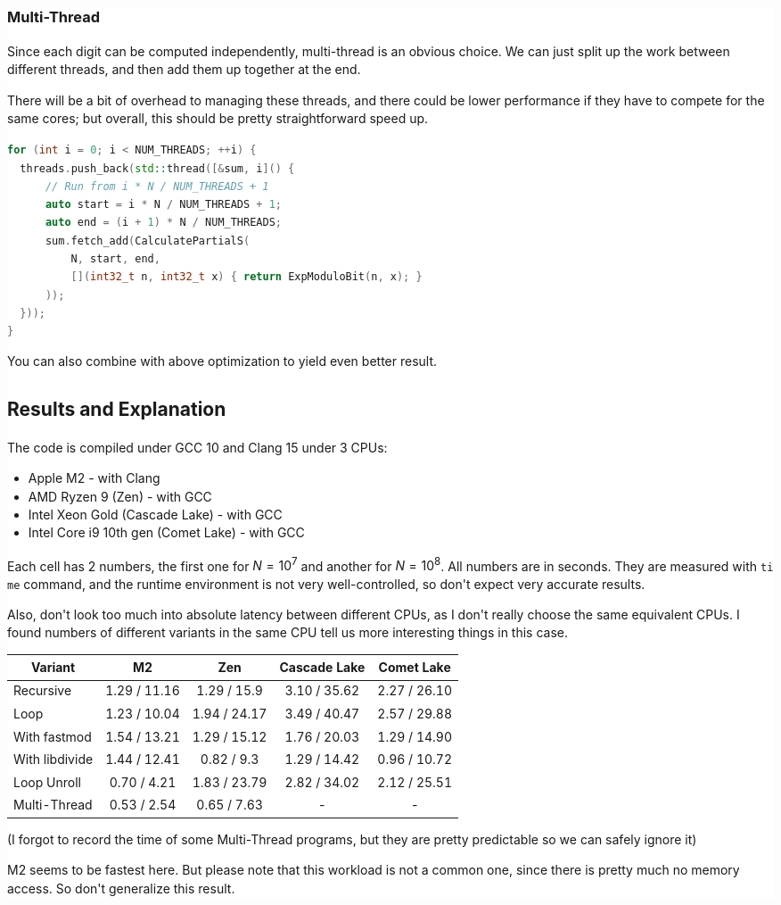 ### Multi-Thread

Since each digit can be computed independently, multi-thread is an obvious choice. We can just split up the work between different threads, and then add them up together at the end.

There will be a bit of overhead to managing these threads, and there could be lower performance if they have to compete for the same cores; but overall, this should be pretty straightforward speed up.

```cpp
for (int i = 0; i < NUM_THREADS; ++i) {
  threads.push_back(std::thread([&sum, i]() {
      // Run from i * N / NUM_THREADS + 1
      auto start = i * N / NUM_THREADS + 1;
      auto end = (i + 1) * N / NUM_THREADS;
      sum.fetch_add(CalculatePartialS(
          N, start, end,
          [](int32_t n, int32_t x) { return ExpModuloBit(n, x); }
      ));
  }));
}
```

You can also combine with above optimization to yield even better result.

## Results and Explanation

The code is compiled under GCC 10 and Clang 15 under 3 CPUs:

- Apple M2 - with Clang
- AMD Ryzen 9 (Zen) - with GCC
- Intel Xeon Gold (Cascade Lake) - with GCC
- Intel Core i9 10th gen (Comet Lake) - with GCC

Each cell has 2 numbers, the first one for $N = 10^7$ and another for $N = 10^8$. All numbers are in seconds. They are measured with `time` command, and the runtime environment is not very well-controlled, so don't expect very accurate results.

Also, don't look too much into absolute latency between different CPUs, as I don't really choose the same equivalent CPUs. I found numbers of different variants in the same CPU tell us more interesting things in this case.

Variant         |  M2          |  Zen         | Cascade Lake | Comet Lake   |
-------         | :--:         | :---:        | :----------: | :---:        |
Recursive 	| 1.29 / 11.16 | 1.29 / 15.9  | 3.10 / 35.62 | 2.27 / 26.10 |
Loop 		| 1.23 / 10.04 | 1.94 / 24.17 | 3.49 / 40.47 | 2.57 / 29.88 |
With fastmod 	| 1.54 / 13.21 | 1.29 / 15.12 | 1.76 / 20.03 | 1.29 / 14.90 |
With libdivide  | 1.44 / 12.41 | 0.82 / 9.3   | 1.29 / 14.42 | 0.96 / 10.72 |
Loop Unroll 	| 0.70 / 4.21  | 1.83 / 23.79 | 2.82 / 34.02 | 2.12 / 25.51 |
Multi-Thread 	| 0.53 / 2.54  | 0.65 / 7.63 | -            | - |

(I forgot to record the time of some Multi-Thread programs, but they are pretty predictable so we can safely ignore it)

M2 seems to be fastest here. But please note that this workload is not a common one, since there is pretty much no memory access. So don't generalize this result.

